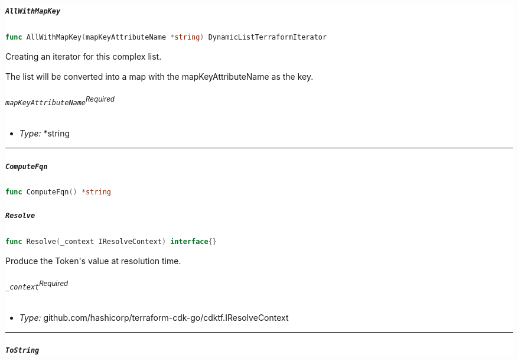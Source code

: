 
##### `AllWithMapKey` <a name="AllWithMapKey" id="rhizo-co-terraform-provider-oci.dataOciDelegateAccessControlDelegationControlResources.DataOciDelegateAccessControlDelegationControlResourcesDelegationControlResourceCollectionList.allWithMapKey"></a>

```go
func AllWithMapKey(mapKeyAttributeName *string) DynamicListTerraformIterator
```

Creating an iterator for this complex list.

The list will be converted into a map with the mapKeyAttributeName as the key.

###### `mapKeyAttributeName`<sup>Required</sup> <a name="mapKeyAttributeName" id="rhizo-co-terraform-provider-oci.dataOciDelegateAccessControlDelegationControlResources.DataOciDelegateAccessControlDelegationControlResourcesDelegationControlResourceCollectionList.allWithMapKey.parameter.mapKeyAttributeName"></a>

- *Type:* *string

---

##### `ComputeFqn` <a name="ComputeFqn" id="rhizo-co-terraform-provider-oci.dataOciDelegateAccessControlDelegationControlResources.DataOciDelegateAccessControlDelegationControlResourcesDelegationControlResourceCollectionList.computeFqn"></a>

```go
func ComputeFqn() *string
```

##### `Resolve` <a name="Resolve" id="rhizo-co-terraform-provider-oci.dataOciDelegateAccessControlDelegationControlResources.DataOciDelegateAccessControlDelegationControlResourcesDelegationControlResourceCollectionList.resolve"></a>

```go
func Resolve(_context IResolveContext) interface{}
```

Produce the Token's value at resolution time.

###### `_context`<sup>Required</sup> <a name="_context" id="rhizo-co-terraform-provider-oci.dataOciDelegateAccessControlDelegationControlResources.DataOciDelegateAccessControlDelegationControlResourcesDelegationControlResourceCollectionList.resolve.parameter._context"></a>

- *Type:* github.com/hashicorp/terraform-cdk-go/cdktf.IResolveContext

---

##### `ToString` <a name="ToString" id="rhizo-co-terraform-provider-oci.dataOciDelegateAccessControlDelegationControlResources.DataOciDelegateAccessControlDelegationControlResourcesDelegationControlResourceCollectionList.toString"></a>
